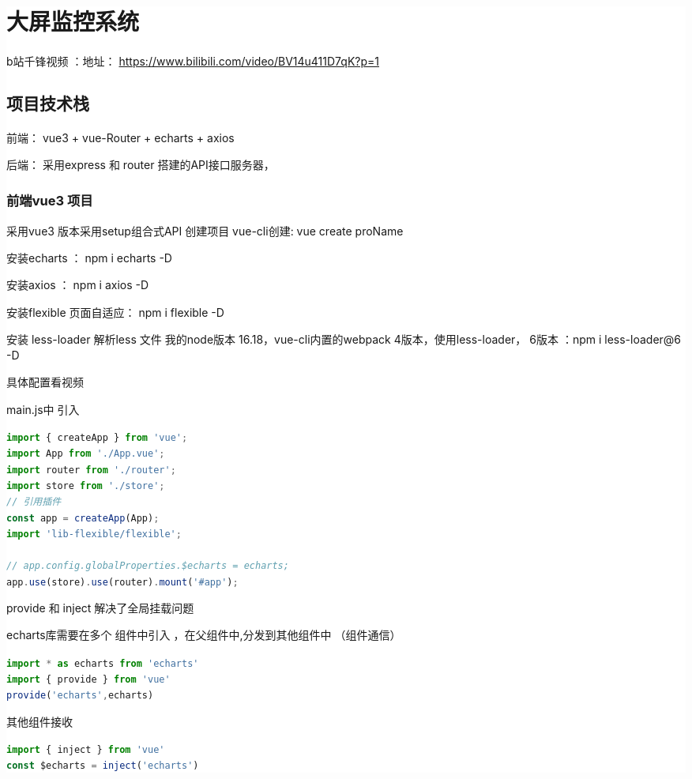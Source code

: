 
# 大屏监控系统 

b站千锋视频 ：地址： https://www.bilibili.com/video/BV14u411D7qK?p=1

## 项目技术栈


前端： vue3 + vue-Router + echarts + axios 


后端： 采用express 和 router 搭建的API接口服务器，

### 前端vue3 项目

采用vue3 版本采用setup组合式API 创建项目 vue-cli创建: vue create proName

安装echarts ： npm i echarts -D

安装axios ： npm i axios -D

安装flexible 页面自适应： npm i flexible -D 

安装 less-loader 解析less 文件 我的node版本 16.18，vue-cli内置的webpack 4版本，使用less-loader， 6版本 ：npm i less-loader@6 -D 

具体配置看视频

main.js中 引入
```js {.line-numbers}
import { createApp } from 'vue';
import App from './App.vue';
import router from './router';
import store from './store';
// 引用插件
const app = createApp(App);
import 'lib-flexible/flexible';

// app.config.globalProperties.$echarts = echarts;
app.use(store).use(router).mount('#app');
```  

provide 和 inject 解决了全局挂载问题

echarts库需要在多个 组件中引入 ，在父组件中,分发到其他组件中 （组件通信）

```js {.line-numbers}
import * as echarts from 'echarts'
import { provide } from 'vue'
provide('echarts',echarts)
```

其他组件接收
```js {.line-numbers}
import { inject } from 'vue'
const $echarts = inject('echarts')
```
